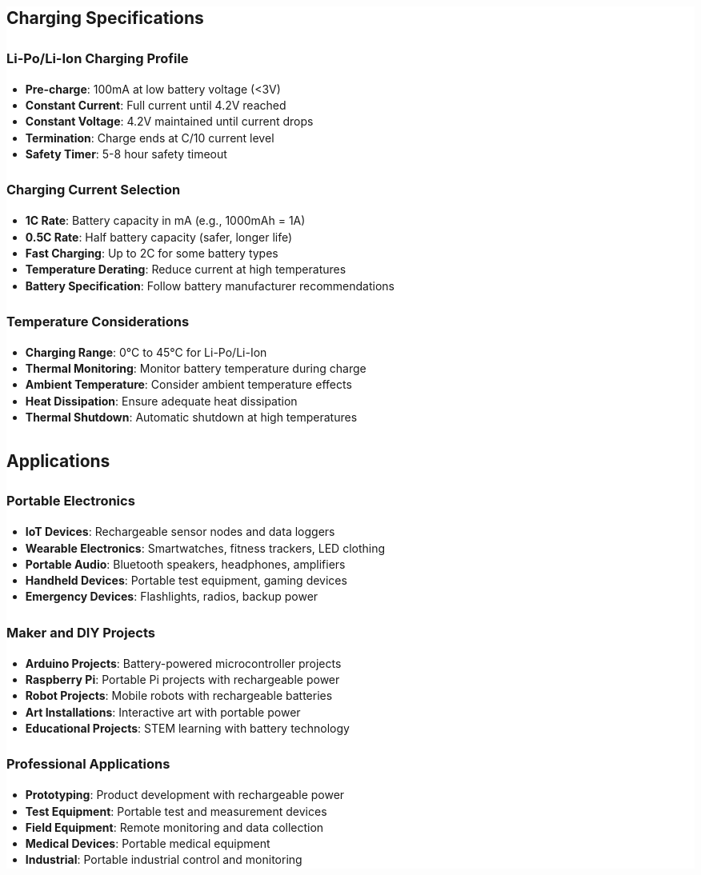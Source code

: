 ## Charging Specifications

### Li-Po/Li-Ion Charging Profile

- **Pre-charge**: 100mA at low battery voltage (<3V)
- **Constant Current**: Full current until 4.2V reached
- **Constant Voltage**: 4.2V maintained until current drops
- **Termination**: Charge ends at C/10 current level
- **Safety Timer**: 5-8 hour safety timeout

### Charging Current Selection

- **1C Rate**: Battery capacity in mA (e.g., 1000mAh = 1A)
- **0.5C Rate**: Half battery capacity (safer, longer life)
- **Fast Charging**: Up to 2C for some battery types
- **Temperature Derating**: Reduce current at high temperatures
- **Battery Specification**: Follow battery manufacturer recommendations

### Temperature Considerations

- **Charging Range**: 0°C to 45°C for Li-Po/Li-Ion
- **Thermal Monitoring**: Monitor battery temperature during charge
- **Ambient Temperature**: Consider ambient temperature effects
- **Heat Dissipation**: Ensure adequate heat dissipation
- **Thermal Shutdown**: Automatic shutdown at high temperatures

## Applications

### Portable Electronics

- **IoT Devices**: Rechargeable sensor nodes and data loggers
- **Wearable Electronics**: Smartwatches, fitness trackers, LED clothing
- **Portable Audio**: Bluetooth speakers, headphones, amplifiers
- **Handheld Devices**: Portable test equipment, gaming devices
- **Emergency Devices**: Flashlights, radios, backup power

### Maker and DIY Projects

- **Arduino Projects**: Battery-powered microcontroller projects
- **Raspberry Pi**: Portable Pi projects with rechargeable power
- **Robot Projects**: Mobile robots with rechargeable batteries
- **Art Installations**: Interactive art with portable power
- **Educational Projects**: STEM learning with battery technology

### Professional Applications

- **Prototyping**: Product development with rechargeable power
- **Test Equipment**: Portable test and measurement devices
- **Field Equipment**: Remote monitoring and data collection
- **Medical Devices**: Portable medical equipment
- **Industrial**: Portable industrial control and monitoring
